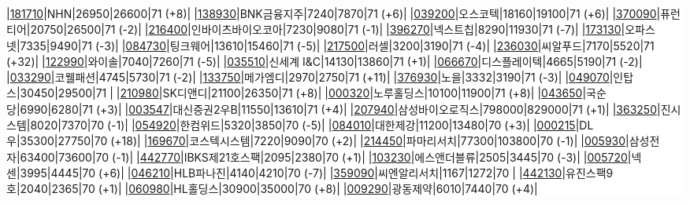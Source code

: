 |[181710](https://finance.daum.net/quotes/A181710)|NHN|26950|26600|71 (+8)|
|[138930](https://finance.daum.net/quotes/A138930)|BNK금융지주|7240|7870|71 (+6)|
|[039200](https://finance.daum.net/quotes/A039200)|오스코텍|18160|19100|71 (+6)|
|[370090](https://finance.daum.net/quotes/A370090)|퓨런티어|20750|26500|71 (-2)|
|[216400](https://finance.daum.net/quotes/A216400)|인바이츠바이오코아|7230|9080|71 (-1)|
|[396270](https://finance.daum.net/quotes/A396270)|넥스트칩|8290|11930|71 (-7)|
|[173130](https://finance.daum.net/quotes/A173130)|오파스넷|7335|9490|71 (-3)|
|[084730](https://finance.daum.net/quotes/A084730)|팅크웨어|13610|15460|71 (-5)|
|[217500](https://finance.daum.net/quotes/A217500)|러셀|3200|3190|71 (-4)|
|[236030](https://finance.daum.net/quotes/A236030)|씨알푸드|7170|5520|71 (+32)|
|[122990](https://finance.daum.net/quotes/A122990)|와이솔|7040|7260|71 (-5)|
|[035510](https://finance.daum.net/quotes/A035510)|신세계 I&C|14130|13860|71 (+1)|
|[066670](https://finance.daum.net/quotes/A066670)|디스플레이텍|4665|5190|71 (-2)|
|[033290](https://finance.daum.net/quotes/A033290)|코웰패션|4745|5730|71 (-2)|
|[133750](https://finance.daum.net/quotes/A133750)|메가엠디|2970|2750|71 (+11)|
|[376930](https://finance.daum.net/quotes/A376930)|노을|3332|3190|71 (-3)|
|[049070](https://finance.daum.net/quotes/A049070)|인탑스|30450|29500|71 |
|[210980](https://finance.daum.net/quotes/A210980)|SK디앤디|21100|26350|71 (+8)|
|[000320](https://finance.daum.net/quotes/A000320)|노루홀딩스|10100|11900|71 (+8)|
|[043650](https://finance.daum.net/quotes/A043650)|국순당|6990|6280|71 (+3)|
|[003547](https://finance.daum.net/quotes/A003547)|대신증권2우B|11550|13610|71 (+4)|
|[207940](https://finance.daum.net/quotes/A207940)|삼성바이오로직스|798000|829000|71 (+1)|
|[363250](https://finance.daum.net/quotes/A363250)|진시스템|8020|7370|70 (-1)|
|[054920](https://finance.daum.net/quotes/A054920)|한컴위드|5320|3850|70 (-5)|
|[084010](https://finance.daum.net/quotes/A084010)|대한제강|11200|13480|70 (+3)|
|[000215](https://finance.daum.net/quotes/A000215)|DL우|35300|27750|70 (+18)|
|[169670](https://finance.daum.net/quotes/A169670)|코스텍시스템|7220|9090|70 (+2)|
|[214450](https://finance.daum.net/quotes/A214450)|파마리서치|77300|103800|70 (-1)|
|[005930](https://finance.daum.net/quotes/A005930)|삼성전자|63400|73600|70 (-1)|
|[442770](https://finance.daum.net/quotes/A442770)|IBKS제21호스팩|2095|2380|70 (+1)|
|[103230](https://finance.daum.net/quotes/A103230)|에스앤더블류|2505|3445|70 (-3)|
|[005720](https://finance.daum.net/quotes/A005720)|넥센|3995|4445|70 (+6)|
|[046210](https://finance.daum.net/quotes/A046210)|HLB파나진|4140|4210|70 (-7)|
|[359090](https://finance.daum.net/quotes/A359090)|씨엔알리서치|1167|1272|70 |
|[442130](https://finance.daum.net/quotes/A442130)|유진스팩9호|2040|2365|70 (+1)|
|[060980](https://finance.daum.net/quotes/A060980)|HL홀딩스|30900|35000|70 (+8)|
|[009290](https://finance.daum.net/quotes/A009290)|광동제약|6010|7440|70 (+4)|